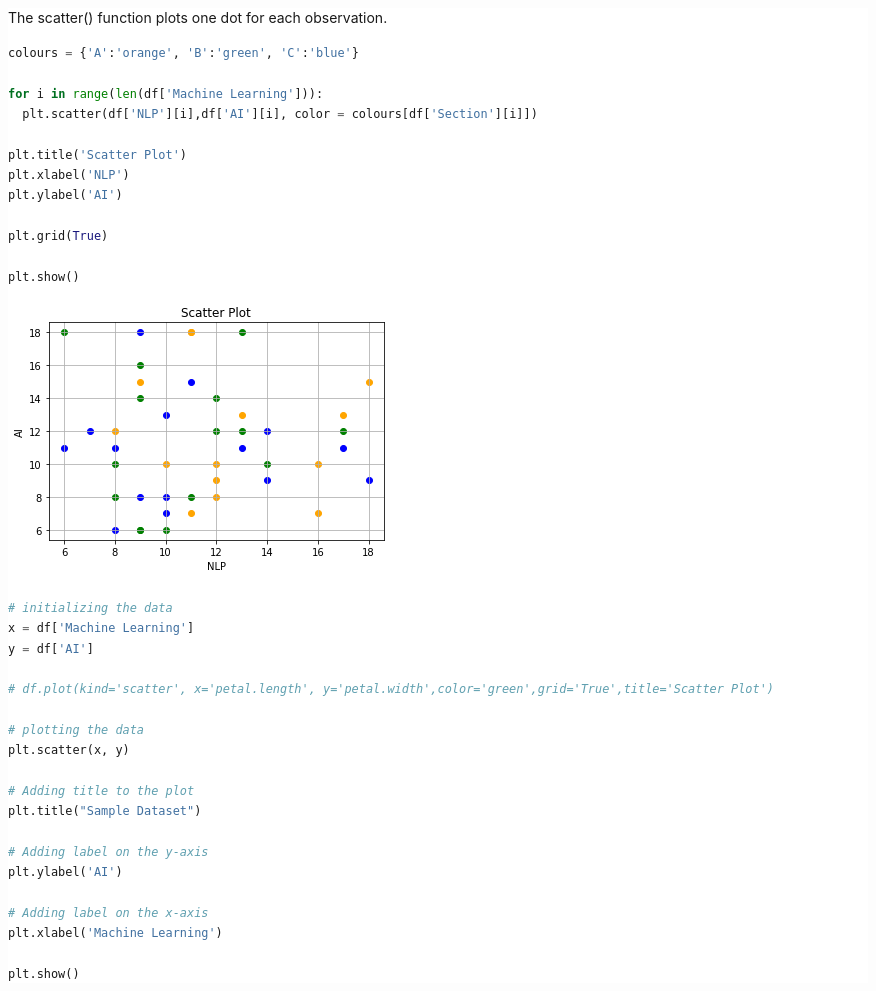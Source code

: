 The scatter() function plots one dot for each observation.


```python
colours = {'A':'orange', 'B':'green', 'C':'blue'}

for i in range(len(df['Machine Learning'])):
  plt.scatter(df['NLP'][i],df['AI'][i], color = colours[df['Section'][i]])

plt.title('Scatter Plot')
plt.xlabel('NLP')
plt.ylabel('AI')

plt.grid(True)

plt.show()
```


    
![png](output_12_0.png)
    



```python
# initializing the data
x = df['Machine Learning']
y = df['AI']

# df.plot(kind='scatter', x='petal.length', y='petal.width',color='green',grid='True',title='Scatter Plot')  

# plotting the data
plt.scatter(x, y)
 
# Adding title to the plot
plt.title("Sample Dataset")
 
# Adding label on the y-axis
plt.ylabel('AI')
 
# Adding label on the x-axis
plt.xlabel('Machine Learning')
 
plt.show()
```
